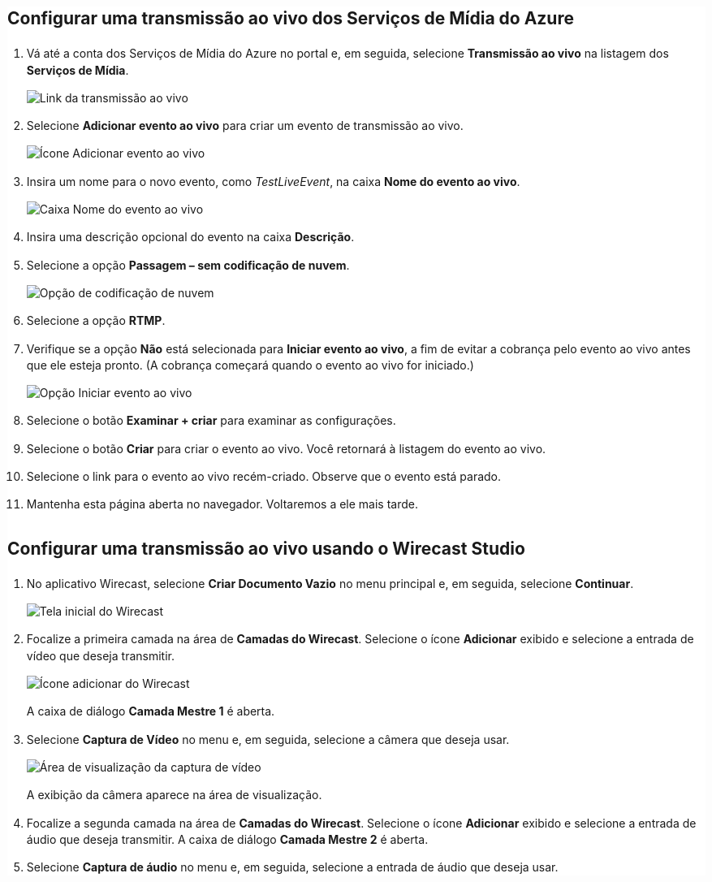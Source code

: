 ## <a name="set-up-an-azure-media-services-live-stream"></a>Configurar uma transmissão ao vivo dos Serviços de Mídia do Azure

1. Vá até a conta dos Serviços de Mídia do Azure no portal e, em seguida, selecione **Transmissão ao vivo** na listagem dos **Serviços de Mídia**.

   ![Link da transmissão ao vivo](media/live-events-wirecast-quickstart/select-live-streaming.png)
1. Selecione **Adicionar evento ao vivo** para criar um evento de transmissão ao vivo.

   ![Ícone Adicionar evento ao vivo](media/live-events-wirecast-quickstart/add-live-event.png)
1. Insira um nome para o novo evento, como *TestLiveEvent*, na caixa **Nome do evento ao vivo**.

   ![Caixa Nome do evento ao vivo](media/live-events-wirecast-quickstart/live-event-name.png)
1. Insira uma descrição opcional do evento na caixa **Descrição**.
1. Selecione a opção **Passagem – sem codificação de nuvem**.

   ![Opção de codificação de nuvem](media/live-events-wirecast-quickstart/cloud-encoding.png)
1. Selecione a opção **RTMP**.
1. Verifique se a opção **Não** está selecionada para **Iniciar evento ao vivo**, a fim de evitar a cobrança pelo evento ao vivo antes que ele esteja pronto. (A cobrança começará quando o evento ao vivo for iniciado.)

   ![Opção Iniciar evento ao vivo](media/live-events-wirecast-quickstart/start-live-event-no.png)
1. Selecione o botão **Examinar + criar** para examinar as configurações.
1. Selecione o botão **Criar** para criar o evento ao vivo. Você retornará à listagem do evento ao vivo.
1. Selecione o link para o evento ao vivo recém-criado. Observe que o evento está parado.
1. Mantenha esta página aberta no navegador. Voltaremos a ele mais tarde.

## <a name="set-up-a-live-stream-by-using-wirecast-studio"></a>Configurar uma transmissão ao vivo usando o Wirecast Studio

1. No aplicativo Wirecast, selecione **Criar Documento Vazio** no menu principal e, em seguida, selecione **Continuar**.

   ![Tela inicial do Wirecast](media/live-events-wirecast-quickstart/open-empty-document.png)
1. Focalize a primeira camada na área de **Camadas do Wirecast**.  Selecione o ícone **Adicionar** exibido e selecione a entrada de vídeo que deseja transmitir.

   ![Ícone adicionar do Wirecast](media/live-events-wirecast-quickstart/add-icon.png)

   A caixa de diálogo **Camada Mestre 1** é aberta.
1. Selecione **Captura de Vídeo** no menu e, em seguida, selecione a câmera que deseja usar.

   ![Área de visualização da captura de vídeo](media/live-events-wirecast-quickstart/video-shot-selection.png)

   A exibição da câmera aparece na área de visualização.
1. Focalize a segunda camada na área de **Camadas do Wirecast**. Selecione o ícone **Adicionar** exibido e selecione a entrada de áudio que deseja transmitir. A caixa de diálogo **Camada Mestre 2** é aberta.
1. Selecione **Captura de áudio** no menu e, em seguida, selecione a entrada de áudio que deseja usar.
